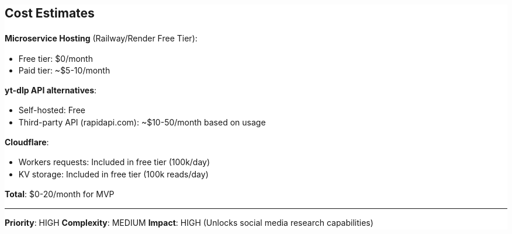 ## Cost Estimates

**Microservice Hosting** (Railway/Render Free Tier):
- Free tier: $0/month
- Paid tier: ~$5-10/month

**yt-dlp API alternatives**:
- Self-hosted: Free
- Third-party API (rapidapi.com): ~$10-50/month based on usage

**Cloudflare**:
- Workers requests: Included in free tier (100k/day)
- KV storage: Included in free tier (100k reads/day)

**Total**: $0-20/month for MVP

---

**Priority**: HIGH
**Complexity**: MEDIUM
**Impact**: HIGH (Unlocks social media research capabilities)
